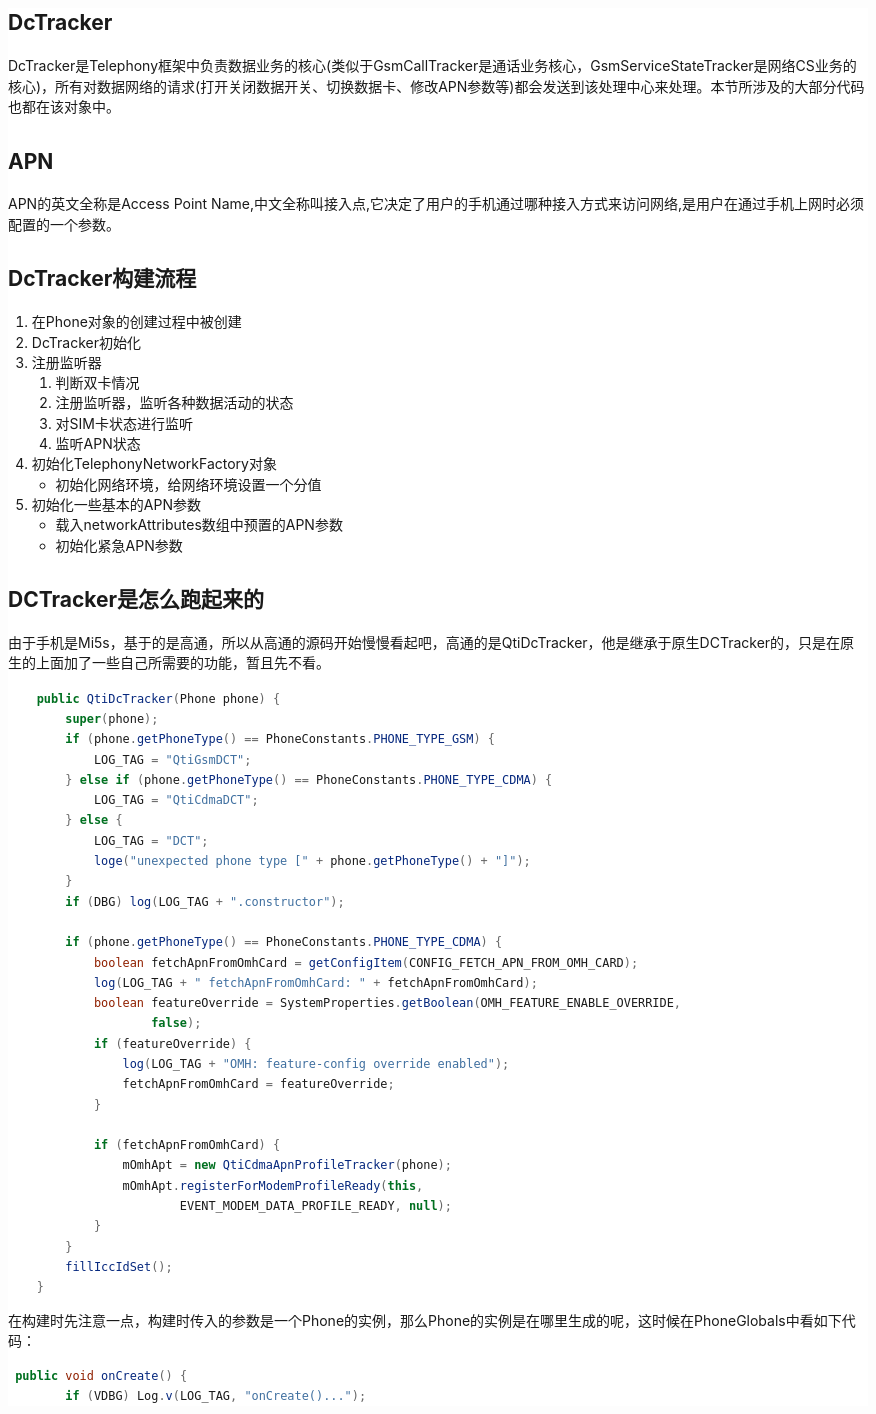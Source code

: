 
## DcTracker

DcTracker是Telephony框架中负责数据业务的核心(类似于GsmCallTracker是通话业务核心，GsmServiceStateTracker是网络CS业务的核心)，所有对数据网络的请求(打开关闭数据开关、切换数据卡、修改APN参数等)都会发送到该处理中心来处理。本节所涉及的大部分代码也都在该对象中。

## APN
APN的英文全称是Access Point Name,中文全称叫接入点,它决定了用户的手机通过哪种接入方式来访问网络,是用户在通过手机上网时必须配置的一个参数。

## DcTracker构建流程

1. 在Phone对象的创建过程中被创建
2. DcTracker初始化
3. 注册监听器
    1. 判断双卡情况
    2. 注册监听器，监听各种数据活动的状态
    3. 对SIM卡状态进行监听
    4. 监听APN状态
4. 初始化TelephonyNetworkFactory对象
    + 初始化网络环境，给网络环境设置一个分值
5. 初始化一些基本的APN参数
    + 载入networkAttributes数组中预置的APN参数
    + 初始化紧急APN参数

## DCTracker是怎么跑起来的

由于手机是Mi5s，基于的是高通，所以从高通的源码开始慢慢看起吧，高通的是QtiDcTracker，他是继承于原生DCTracker的，只是在原生的上面加了一些自己所需要的功能，暂且先不看。
```Java
    public QtiDcTracker(Phone phone) {
        super(phone);
        if (phone.getPhoneType() == PhoneConstants.PHONE_TYPE_GSM) {
            LOG_TAG = "QtiGsmDCT";
        } else if (phone.getPhoneType() == PhoneConstants.PHONE_TYPE_CDMA) {
            LOG_TAG = "QtiCdmaDCT";
        } else {
            LOG_TAG = "DCT";
            loge("unexpected phone type [" + phone.getPhoneType() + "]");
        }
        if (DBG) log(LOG_TAG + ".constructor");

        if (phone.getPhoneType() == PhoneConstants.PHONE_TYPE_CDMA) {
            boolean fetchApnFromOmhCard = getConfigItem(CONFIG_FETCH_APN_FROM_OMH_CARD);
            log(LOG_TAG + " fetchApnFromOmhCard: " + fetchApnFromOmhCard);
            boolean featureOverride = SystemProperties.getBoolean(OMH_FEATURE_ENABLE_OVERRIDE,
                    false);
            if (featureOverride) {
                log(LOG_TAG + "OMH: feature-config override enabled");
                fetchApnFromOmhCard = featureOverride;
            }

            if (fetchApnFromOmhCard) {
                mOmhApt = new QtiCdmaApnProfileTracker(phone);
                mOmhApt.registerForModemProfileReady(this,
                        EVENT_MODEM_DATA_PROFILE_READY, null);
            }
        }
        fillIccIdSet();
    }
```
在构建时先注意一点，构建时传入的参数是一个Phone的实例，那么Phone的实例是在哪里生成的呢，这时候在PhoneGlobals中看如下代码：
```Java
 public void onCreate() {
        if (VDBG) Log.v(LOG_TAG, "onCreate()...");
```